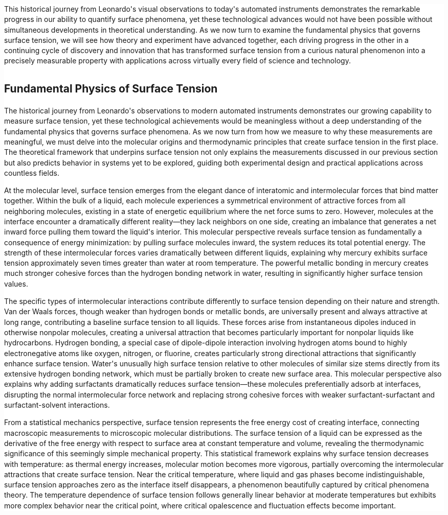 This historical journey from Leonardo's visual observations to today's automated instruments demonstrates the remarkable progress in our ability to quantify surface phenomena, yet these technological advances would not have been possible without simultaneous developments in theoretical understanding. As we now turn to examine the fundamental physics that governs surface tension, we will see how theory and experiment have advanced together, each driving progress in the other in a continuing cycle of discovery and innovation that has transformed surface tension from a curious natural phenomenon into a precisely measurable property with applications across virtually every field of science and technology.

## Fundamental Physics of Surface Tension

The historical journey from Leonardo's observations to modern automated instruments demonstrates our growing capability to measure surface tension, yet these technological achievements would be meaningless without a deep understanding of the fundamental physics that governs surface phenomena. As we now turn from how we measure to why these measurements are meaningful, we must delve into the molecular origins and thermodynamic principles that create surface tension in the first place. The theoretical framework that underpins surface tension not only explains the measurements discussed in our previous section but also predicts behavior in systems yet to be explored, guiding both experimental design and practical applications across countless fields.

At the molecular level, surface tension emerges from the elegant dance of interatomic and intermolecular forces that bind matter together. Within the bulk of a liquid, each molecule experiences a symmetrical environment of attractive forces from all neighboring molecules, existing in a state of energetic equilibrium where the net force sums to zero. However, molecules at the interface encounter a dramatically different reality—they lack neighbors on one side, creating an imbalance that generates a net inward force pulling them toward the liquid's interior. This molecular perspective reveals surface tension as fundamentally a consequence of energy minimization: by pulling surface molecules inward, the system reduces its total potential energy. The strength of these intermolecular forces varies dramatically between different liquids, explaining why mercury exhibits surface tension approximately seven times greater than water at room temperature. The powerful metallic bonding in mercury creates much stronger cohesive forces than the hydrogen bonding network in water, resulting in significantly higher surface tension values.

The specific types of intermolecular interactions contribute differently to surface tension depending on their nature and strength. Van der Waals forces, though weaker than hydrogen bonds or metallic bonds, are universally present and always attractive at long range, contributing a baseline surface tension to all liquids. These forces arise from instantaneous dipoles induced in otherwise nonpolar molecules, creating a universal attraction that becomes particularly important for nonpolar liquids like hydrocarbons. Hydrogen bonding, a special case of dipole-dipole interaction involving hydrogen atoms bound to highly electronegative atoms like oxygen, nitrogen, or fluorine, creates particularly strong directional attractions that significantly enhance surface tension. Water's unusually high surface tension relative to other molecules of similar size stems directly from its extensive hydrogen bonding network, which must be partially broken to create new surface area. This molecular perspective also explains why adding surfactants dramatically reduces surface tension—these molecules preferentially adsorb at interfaces, disrupting the normal intermolecular force network and replacing strong cohesive forces with weaker surfactant-surfactant and surfactant-solvent interactions.

From a statistical mechanics perspective, surface tension represents the free energy cost of creating interface, connecting macroscopic measurements to microscopic molecular distributions. The surface tension of a liquid can be expressed as the derivative of the free energy with respect to surface area at constant temperature and volume, revealing the thermodynamic significance of this seemingly simple mechanical property. This statistical framework explains why surface tension decreases with temperature: as thermal energy increases, molecular motion becomes more vigorous, partially overcoming the intermolecular attractions that create surface tension. Near the critical temperature, where liquid and gas phases become indistinguishable, surface tension approaches zero as the interface itself disappears, a phenomenon beautifully captured by critical phenomena theory. The temperature dependence of surface tension follows generally linear behavior at moderate temperatures but exhibits more complex behavior near the critical point, where critical opalescence and fluctuation effects become important.
